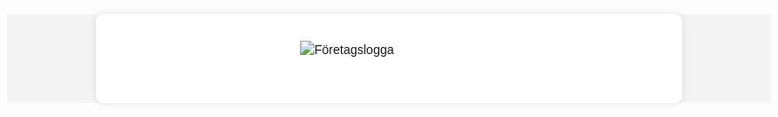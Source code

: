 <!DOCTYPE html>
<html lang="sv">
<head>
  <meta charset="UTF-8">
  <meta name="viewport" content="width=device-width, initial-scale=1.0">
  <title>Tävling – Vinn en Smartbox Frukost för 2</title>
  <style>
    body {
      font-family: Arial, sans-serif;
      background-color: #f4f4f4;
      padding: 20px;
    }
    .container {
      background-color: #fff;
      max-width: 600px;
      margin: 0 auto;
      padding: 30px;
      border-radius: 8px;
      box-shadow: 0 0 10px rgba(0,0,0,0.1);
    }
    img.logo {
      max-width: 200px;
      display: block;
      margin: 0 auto 20px;
    }
    h1, p {
      text-align: center;
    }
    form {
      display: flex;
      flex-direction: column;
    }
    label {
      margin-top: 10px;
      font-weight: bold;
    }
    input, select, textarea {
      padding: 10px;
      margin-top: 5px;
      border-radius: 4px;
      border: 1px solid #ccc;
    }
    button {
      margin-top: 20px;
      background-color: #007BFF;
      color: white;
      padding: 12px;
      border: none;
      border-radius: 4px;
      cursor: pointer;
      font-size: 16px;
    }
    button:hover {
      background-color: #0056b3;
    }
    .checkbox-group {
      margin-top: 15px;
    }
  </style>
</head>
<body>
  <div class="container">
    <img src="FIRMA_LOGGA_URL" alt="Företagslogga" class="logo">